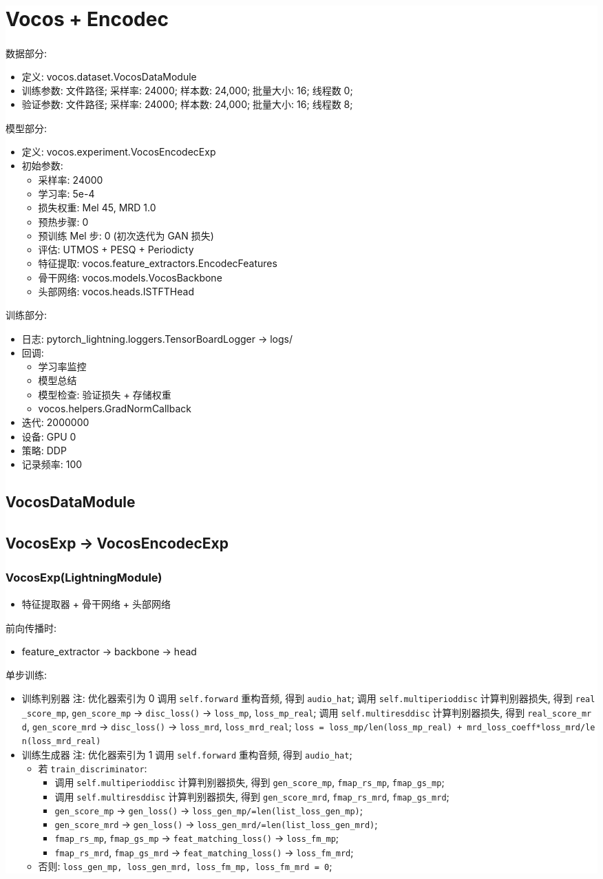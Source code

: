 # Vocos + Encodec

数据部分: 
- 定义: vocos.dataset.VocosDataModule
- 训练参数: 文件路径; 采样率: 24000; 样本数: 24,000; 批量大小: 16; 线程数 0;
- 验证参数: 文件路径; 采样率: 24000; 样本数: 24,000; 批量大小: 16; 线程数 8;

模型部分:
- 定义: vocos.experiment.VocosEncodecExp
- 初始参数:
  - 采样率: 24000
  - 学习率: 5e-4
  - 损失权重: Mel 45, MRD 1.0
  - 预热步骤: 0
  - 预训练 Mel 步: 0 (初次迭代为 GAN 损失)
  - 评估: UTMOS + PESQ + Periodicty
  - 特征提取: vocos.feature_extractors.EncodecFeatures
  - 骨干网络: vocos.models.VocosBackbone
  - 头部网络: vocos.heads.ISTFTHead

训练部分:
- 日志: pytorch_lightning.loggers.TensorBoardLogger -> logs/
- 回调:
  - 学习率监控
  - 模型总结
  - 模型检查: 验证损失 + 存储权重
  - vocos.helpers.GradNormCallback
- 迭代: 2000000
- 设备: GPU 0
- 策略: DDP
- 记录频率: 100

## VocosDataModule

## VocosExp → VocosEncodecExp

### VocosExp(LightningModule)

- 特征提取器 + 骨干网络 + 头部网络

前向传播时:
- feature_extractor -> backbone -> head

单步训练:
- 训练判别器
  注: 优化器索引为 0
  调用 `self.forward` 重构音频, 得到 `audio_hat`;
  调用 `self.multiperioddisc` 计算判别器损失, 得到 `real_score_mp`, `gen_score_mp` -> `disc_loss()` -> `loss_mp`, `loss_mp_real`;
  调用 `self.multiresddisc` 计算判别器损失, 得到 `real_score_mrd`, `gen_score_mrd` -> `disc_loss()` -> `loss_mrd`, `loss_mrd_real`;
  `loss = loss_mp/len(loss_mp_real) + mrd_loss_coeff*loss_mrd/len(loss_mrd_real)`
- 训练生成器
  注: 优化器索引为 1
  调用 `self.forward` 重构音频, 得到 `audio_hat`;
  - 若 `train_discriminator`:
    - 调用 `self.multiperioddisc` 计算判别器损失, 得到 `gen_score_mp`, `fmap_rs_mp`, `fmap_gs_mp`;
    - 调用 `self.multiresddisc` 计算判别器损失, 得到 `gen_score_mrd`, `fmap_rs_mrd`, `fmap_gs_mrd`;
    - `gen_score_mp` -> `gen_loss()` -> `loss_gen_mp/=len(list_loss_gen_mp)`;
    - `gen_score_mrd` -> `gen_loss()` -> `loss_gen_mrd/=len(list_loss_gen_mrd)`;
    - `fmap_rs_mp`, `fmap_gs_mp` -> `feat_matching_loss()` -> `loss_fm_mp`;
    - `fmap_rs_mrd`, `fmap_gs_mrd` -> `feat_matching_loss()` -> `loss_fm_mrd`;
  - 否则: `loss_gen_mp, loss_gen_mrd, loss_fm_mp, loss_fm_mrd = 0`;